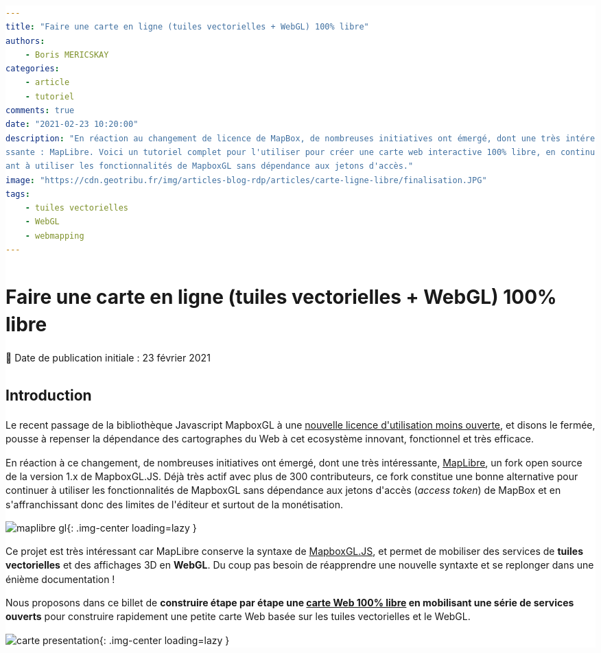 ```yaml
---
title: "Faire une carte en ligne (tuiles vectorielles + WebGL) 100% libre"
authors:
    - Boris MERICSKAY
categories:
    - article
    - tutoriel
comments: true
date: "2021-02-23 10:20:00"
description: "En réaction au changement de licence de MapBox, de nombreuses initiatives ont émergé, dont une très intéressante : MapLibre. Voici un tutoriel complet pour l'utiliser pour créer une carte web interactive 100% libre, en continuant à utiliser les fonctionnalités de MapboxGL sans dépendance aux jetons d'accès."
image: "https://cdn.geotribu.fr/img/articles-blog-rdp/articles/carte-ligne-libre/finalisation.JPG"
tags:
    - tuiles vectorielles
    - WebGL
    - webmapping
---
```


# Faire une carte en ligne (tuiles vectorielles + WebGL) 100% libre

:calendar: Date de publication initiale : 23 février 2021

## Introduction

Le recent passage de la bibliothèque Javascript MapboxGL à une [nouvelle licence d'utilisation moins ouverte](https://github.com/mapbox/mapbox-gl-js/issues/10162), et disons le fermée, pousse à repenser la dépendance des cartographes du Web à cet ecosystème innovant, fonctionnel et très efficace.

En réaction à ce changement, de nombreuses initiatives ont émergé, dont une très intéressante, [MapLibre](https://github.com/maplibre), un fork open source de la version 1.x de MapboxGL.JS. Déjà très actif avec plus de 300 contributeurs, ce fork constitue une bonne alternative pour continuer à utiliser les fonctionnalités de MapboxGL sans dépendance aux jetons d'accès (_access token_) de MapBox et en s'affranchissant donc des limites de l'éditeur et surtout de la monétisation.

![maplibre gl](https://cdn.geotribu.fr/img/articles-blog-rdp/articles/carte-ligne-libre/maplibre_pres.JPG "Maplibre GL"){: .img-center loading=lazy }

Ce projet est très intéressant car MapLibre conserve la syntaxe de [MapboxGL.JS](https://docs.mapbox.com/mapbox-gl-js/api/), et permet de mobiliser des services de **tuiles vectorielles** et des affichages 3D en **WebGL**. Du coup pas besoin de réapprendre une nouvelle syntaxte et se replonger dans une énième documentation !

Nous proposons dans ce billet de **construire étape par étape une [carte Web 100% libre](https://bl.ocks.org/mastersigat/30898810b41783ffde93330b7edb3124) en mobilisant une série de services ouverts** pour construire rapidement une petite carte Web basée sur les tuiles vectorielles et le WebGL.

![carte presentation](https://cdn.geotribu.fr/img/articles-blog-rdp/articles/carte-ligne-libre/carte_presentation.JPG "Carte de presentation"){: .img-center loading=lazy }
